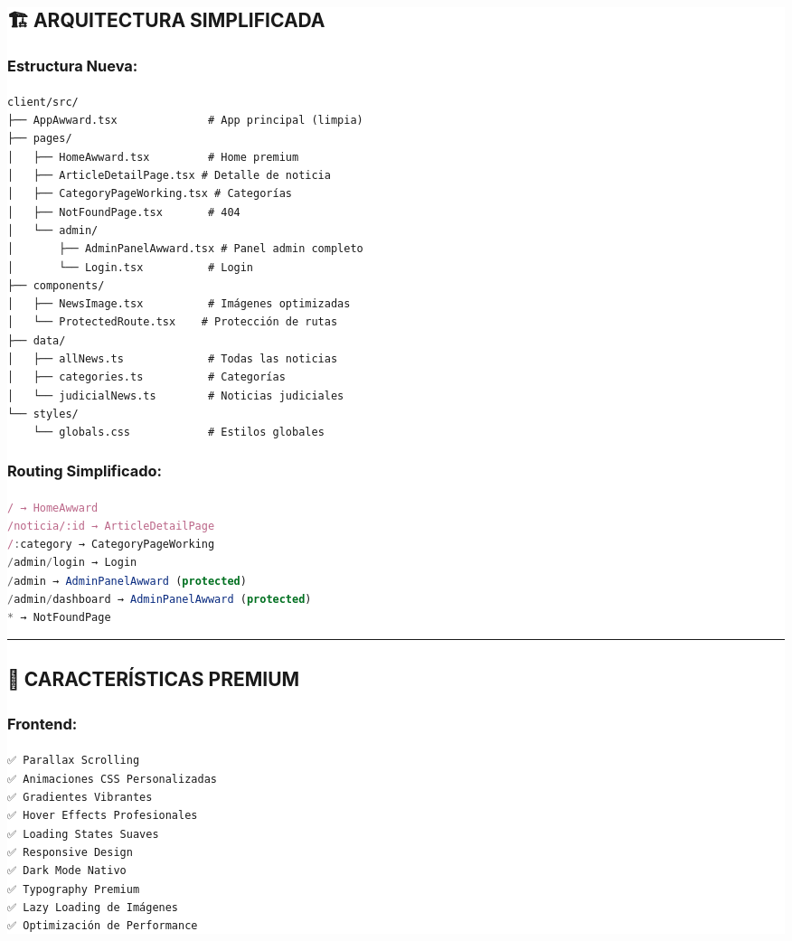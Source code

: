 ## 🏗️ **ARQUITECTURA SIMPLIFICADA**

### **Estructura Nueva:**
```
client/src/
├── AppAwward.tsx              # App principal (limpia)
├── pages/
│   ├── HomeAwward.tsx         # Home premium
│   ├── ArticleDetailPage.tsx # Detalle de noticia
│   ├── CategoryPageWorking.tsx # Categorías
│   ├── NotFoundPage.tsx       # 404
│   └── admin/
│       ├── AdminPanelAwward.tsx # Panel admin completo
│       └── Login.tsx          # Login
├── components/
│   ├── NewsImage.tsx          # Imágenes optimizadas
│   └── ProtectedRoute.tsx    # Protección de rutas
├── data/
│   ├── allNews.ts             # Todas las noticias
│   ├── categories.ts          # Categorías
│   └── judicialNews.ts        # Noticias judiciales
└── styles/
    └── globals.css            # Estilos globales
```

### **Routing Simplificado:**
```typescript
/ → HomeAwward
/noticia/:id → ArticleDetailPage
/:category → CategoryPageWorking
/admin/login → Login
/admin → AdminPanelAwward (protected)
/admin/dashboard → AdminPanelAwward (protected)
* → NotFoundPage
```

---

## 🚀 **CARACTERÍSTICAS PREMIUM**

### **Frontend:**
```
✅ Parallax Scrolling
✅ Animaciones CSS Personalizadas
✅ Gradientes Vibrantes
✅ Hover Effects Profesionales
✅ Loading States Suaves
✅ Responsive Design
✅ Dark Mode Nativo
✅ Typography Premium
✅ Lazy Loading de Imágenes
✅ Optimización de Performance
```
